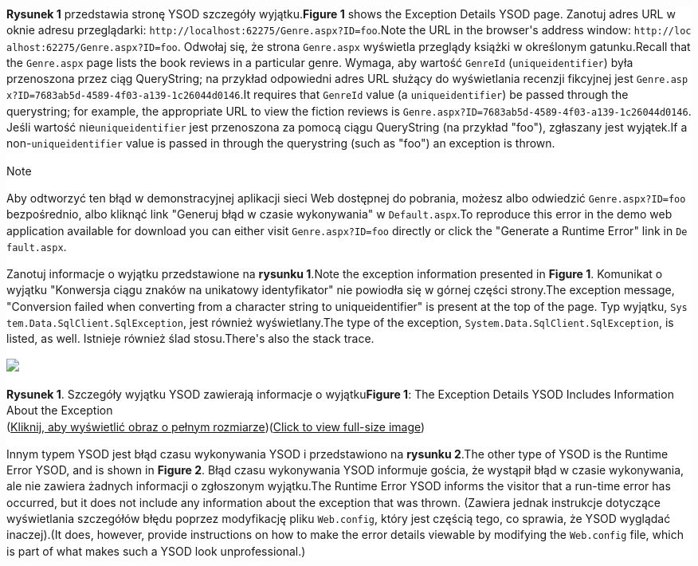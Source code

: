 <span data-ttu-id="d77f9-138">**Rysunek 1** przedstawia stronę YSOD szczegóły wyjątku.</span><span class="sxs-lookup"><span data-stu-id="d77f9-138">**Figure 1** shows the Exception Details YSOD page.</span></span> <span data-ttu-id="d77f9-139">Zanotuj adres URL w oknie adresu przeglądarki: `http://localhost:62275/Genre.aspx?ID=foo`.</span><span class="sxs-lookup"><span data-stu-id="d77f9-139">Note the URL in the browser's address window: `http://localhost:62275/Genre.aspx?ID=foo`.</span></span> <span data-ttu-id="d77f9-140">Odwołaj się, że strona `Genre.aspx` wyświetla przeglądy książki w określonym gatunku.</span><span class="sxs-lookup"><span data-stu-id="d77f9-140">Recall that the `Genre.aspx` page lists the book reviews in a particular genre.</span></span> <span data-ttu-id="d77f9-141">Wymaga, aby wartość `GenreId` (`uniqueidentifier`) była przenoszona przez ciąg QueryString; na przykład odpowiedni adres URL służący do wyświetlania recenzji fikcyjnej jest `Genre.aspx?ID=7683ab5d-4589-4f03-a139-1c26044d0146`.</span><span class="sxs-lookup"><span data-stu-id="d77f9-141">It requires that `GenreId` value (a `uniqueidentifier`) be passed through the querystring; for example, the appropriate URL to view the fiction reviews is `Genre.aspx?ID=7683ab5d-4589-4f03-a139-1c26044d0146`.</span></span> <span data-ttu-id="d77f9-142">Jeśli wartość nie`uniqueidentifier` jest przenoszona za pomocą ciągu QueryString (na przykład "foo"), zgłaszany jest wyjątek.</span><span class="sxs-lookup"><span data-stu-id="d77f9-142">If a non-`uniqueidentifier` value is passed in through the querystring (such as "foo") an exception is thrown.</span></span>

> [!NOTE]
> <span data-ttu-id="d77f9-143">Aby odtworzyć ten błąd w demonstracyjnej aplikacji sieci Web dostępnej do pobrania, możesz albo odwiedzić `Genre.aspx?ID=foo` bezpośrednio, albo kliknąć link "Generuj błąd w czasie wykonywania" w `Default.aspx`.</span><span class="sxs-lookup"><span data-stu-id="d77f9-143">To reproduce this error in the demo web application available for download you can either visit `Genre.aspx?ID=foo` directly or click the "Generate a Runtime Error" link in `Default.aspx`.</span></span>

<span data-ttu-id="d77f9-144">Zanotuj informacje o wyjątku przedstawione na **rysunku 1**.</span><span class="sxs-lookup"><span data-stu-id="d77f9-144">Note the exception information presented in **Figure 1**.</span></span> <span data-ttu-id="d77f9-145">Komunikat o wyjątku "Konwersja ciągu znaków na unikatowy identyfikator" nie powiodła się w górnej części strony.</span><span class="sxs-lookup"><span data-stu-id="d77f9-145">The exception message, "Conversion failed when converting from a character string to uniqueidentifier" is present at the top of the page.</span></span> <span data-ttu-id="d77f9-146">Typ wyjątku, `System.Data.SqlClient.SqlException`, jest również wyświetlany.</span><span class="sxs-lookup"><span data-stu-id="d77f9-146">The type of the exception, `System.Data.SqlClient.SqlException`, is listed, as well.</span></span> <span data-ttu-id="d77f9-147">Istnieje również ślad stosu.</span><span class="sxs-lookup"><span data-stu-id="d77f9-147">There's also the stack trace.</span></span>

[![](displaying-a-custom-error-page-cs/_static/image2.png)](displaying-a-custom-error-page-cs/_static/image1.png)

<span data-ttu-id="d77f9-148">**Rysunek 1**. Szczegóły wyjątku YSOD zawierają informacje o wyjątku</span><span class="sxs-lookup"><span data-stu-id="d77f9-148">**Figure 1**: The Exception Details YSOD Includes Information About the Exception</span></span>  
 <span data-ttu-id="d77f9-149">([Kliknij, aby wyświetlić obraz o pełnym rozmiarze](displaying-a-custom-error-page-cs/_static/image3.png))</span><span class="sxs-lookup"><span data-stu-id="d77f9-149">([Click to view full-size image](displaying-a-custom-error-page-cs/_static/image3.png))</span></span>

<span data-ttu-id="d77f9-150">Innym typem YSOD jest błąd czasu wykonywania YSOD i przedstawiono na **rysunku 2**.</span><span class="sxs-lookup"><span data-stu-id="d77f9-150">The other type of YSOD is the Runtime Error YSOD, and is shown in **Figure 2**.</span></span> <span data-ttu-id="d77f9-151">Błąd czasu wykonywania YSOD informuje gościa, że wystąpił błąd w czasie wykonywania, ale nie zawiera żadnych informacji o zgłoszonym wyjątku.</span><span class="sxs-lookup"><span data-stu-id="d77f9-151">The Runtime Error YSOD informs the visitor that a run-time error has occurred, but it does not include any information about the exception that was thrown.</span></span> <span data-ttu-id="d77f9-152">(Zawiera jednak instrukcje dotyczące wyświetlania szczegółów błędu poprzez modyfikację pliku `Web.config`, który jest częścią tego, co sprawia, że YSOD wyglądać inaczej).</span><span class="sxs-lookup"><span data-stu-id="d77f9-152">(It does, however, provide instructions on how to make the error details viewable by modifying the `Web.config` file, which is part of what makes such a YSOD look unprofessional.)</span></span>
